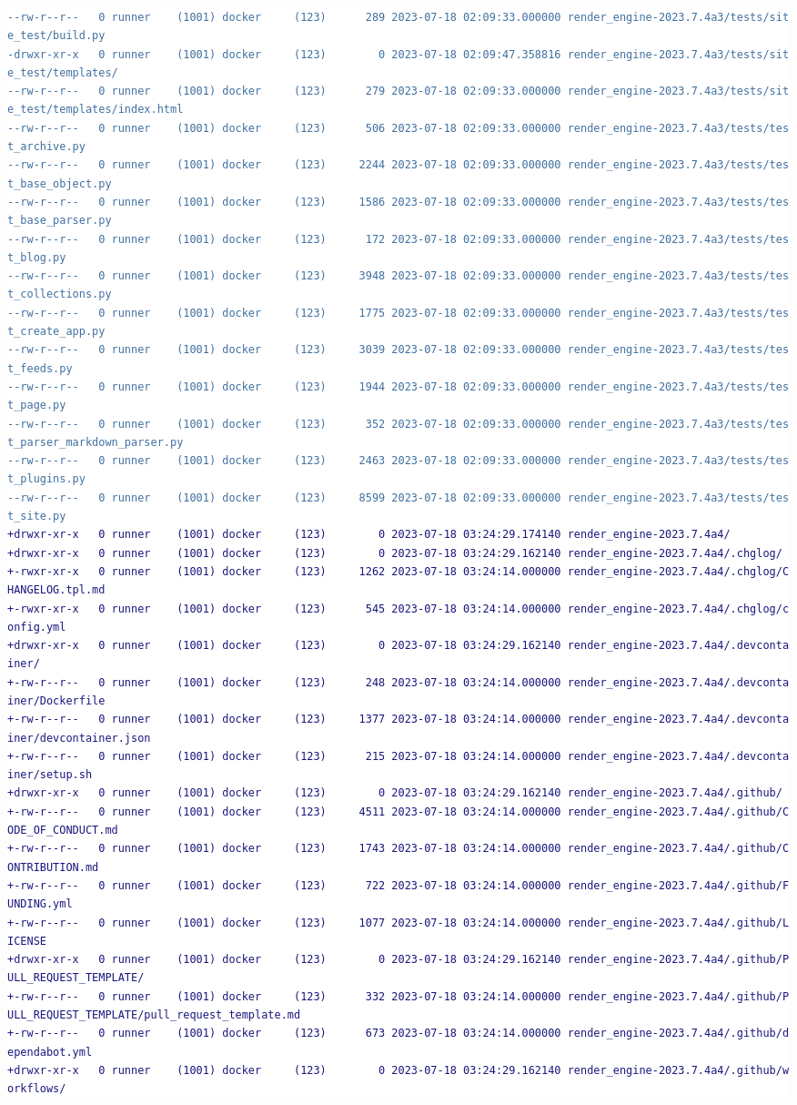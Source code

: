 ```diff
--rw-r--r--   0 runner    (1001) docker     (123)      289 2023-07-18 02:09:33.000000 render_engine-2023.7.4a3/tests/site_test/build.py
-drwxr-xr-x   0 runner    (1001) docker     (123)        0 2023-07-18 02:09:47.358816 render_engine-2023.7.4a3/tests/site_test/templates/
--rw-r--r--   0 runner    (1001) docker     (123)      279 2023-07-18 02:09:33.000000 render_engine-2023.7.4a3/tests/site_test/templates/index.html
--rw-r--r--   0 runner    (1001) docker     (123)      506 2023-07-18 02:09:33.000000 render_engine-2023.7.4a3/tests/test_archive.py
--rw-r--r--   0 runner    (1001) docker     (123)     2244 2023-07-18 02:09:33.000000 render_engine-2023.7.4a3/tests/test_base_object.py
--rw-r--r--   0 runner    (1001) docker     (123)     1586 2023-07-18 02:09:33.000000 render_engine-2023.7.4a3/tests/test_base_parser.py
--rw-r--r--   0 runner    (1001) docker     (123)      172 2023-07-18 02:09:33.000000 render_engine-2023.7.4a3/tests/test_blog.py
--rw-r--r--   0 runner    (1001) docker     (123)     3948 2023-07-18 02:09:33.000000 render_engine-2023.7.4a3/tests/test_collections.py
--rw-r--r--   0 runner    (1001) docker     (123)     1775 2023-07-18 02:09:33.000000 render_engine-2023.7.4a3/tests/test_create_app.py
--rw-r--r--   0 runner    (1001) docker     (123)     3039 2023-07-18 02:09:33.000000 render_engine-2023.7.4a3/tests/test_feeds.py
--rw-r--r--   0 runner    (1001) docker     (123)     1944 2023-07-18 02:09:33.000000 render_engine-2023.7.4a3/tests/test_page.py
--rw-r--r--   0 runner    (1001) docker     (123)      352 2023-07-18 02:09:33.000000 render_engine-2023.7.4a3/tests/test_parser_markdown_parser.py
--rw-r--r--   0 runner    (1001) docker     (123)     2463 2023-07-18 02:09:33.000000 render_engine-2023.7.4a3/tests/test_plugins.py
--rw-r--r--   0 runner    (1001) docker     (123)     8599 2023-07-18 02:09:33.000000 render_engine-2023.7.4a3/tests/test_site.py
+drwxr-xr-x   0 runner    (1001) docker     (123)        0 2023-07-18 03:24:29.174140 render_engine-2023.7.4a4/
+drwxr-xr-x   0 runner    (1001) docker     (123)        0 2023-07-18 03:24:29.162140 render_engine-2023.7.4a4/.chglog/
+-rwxr-xr-x   0 runner    (1001) docker     (123)     1262 2023-07-18 03:24:14.000000 render_engine-2023.7.4a4/.chglog/CHANGELOG.tpl.md
+-rwxr-xr-x   0 runner    (1001) docker     (123)      545 2023-07-18 03:24:14.000000 render_engine-2023.7.4a4/.chglog/config.yml
+drwxr-xr-x   0 runner    (1001) docker     (123)        0 2023-07-18 03:24:29.162140 render_engine-2023.7.4a4/.devcontainer/
+-rw-r--r--   0 runner    (1001) docker     (123)      248 2023-07-18 03:24:14.000000 render_engine-2023.7.4a4/.devcontainer/Dockerfile
+-rw-r--r--   0 runner    (1001) docker     (123)     1377 2023-07-18 03:24:14.000000 render_engine-2023.7.4a4/.devcontainer/devcontainer.json
+-rw-r--r--   0 runner    (1001) docker     (123)      215 2023-07-18 03:24:14.000000 render_engine-2023.7.4a4/.devcontainer/setup.sh
+drwxr-xr-x   0 runner    (1001) docker     (123)        0 2023-07-18 03:24:29.162140 render_engine-2023.7.4a4/.github/
+-rw-r--r--   0 runner    (1001) docker     (123)     4511 2023-07-18 03:24:14.000000 render_engine-2023.7.4a4/.github/CODE_OF_CONDUCT.md
+-rw-r--r--   0 runner    (1001) docker     (123)     1743 2023-07-18 03:24:14.000000 render_engine-2023.7.4a4/.github/CONTRIBUTION.md
+-rw-r--r--   0 runner    (1001) docker     (123)      722 2023-07-18 03:24:14.000000 render_engine-2023.7.4a4/.github/FUNDING.yml
+-rw-r--r--   0 runner    (1001) docker     (123)     1077 2023-07-18 03:24:14.000000 render_engine-2023.7.4a4/.github/LICENSE
+drwxr-xr-x   0 runner    (1001) docker     (123)        0 2023-07-18 03:24:29.162140 render_engine-2023.7.4a4/.github/PULL_REQUEST_TEMPLATE/
+-rw-r--r--   0 runner    (1001) docker     (123)      332 2023-07-18 03:24:14.000000 render_engine-2023.7.4a4/.github/PULL_REQUEST_TEMPLATE/pull_request_template.md
+-rw-r--r--   0 runner    (1001) docker     (123)      673 2023-07-18 03:24:14.000000 render_engine-2023.7.4a4/.github/dependabot.yml
+drwxr-xr-x   0 runner    (1001) docker     (123)        0 2023-07-18 03:24:29.162140 render_engine-2023.7.4a4/.github/workflows/
```